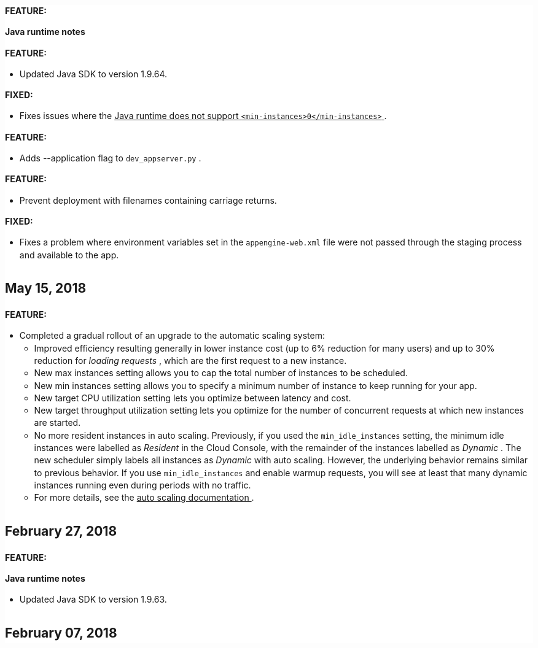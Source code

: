 **FEATURE:**

**Java runtime notes**

**FEATURE:**

  * Updated Java SDK to version 1.9.64. 

**FIXED:**

  * Fixes issues where the [ Java runtime does not support ` <min-instances>0</min-instances> ` ](https://issuetracker.google.com/80273043) . 

**FEATURE:**

  * Adds --application flag to ` dev_appserver.py ` . 

**FEATURE:**

  * Prevent deployment with filenames containing carriage returns. 

**FIXED:**

  * Fixes a problem where environment variables set in the ` appengine-web.xml ` file were not passed through the staging process and available to the app. 

##  May 15, 2018

**FEATURE:**

  * Completed a gradual rollout of an upgrade to the automatic scaling system: 
    * Improved efficiency resulting generally in lower instance cost (up to 6% reduction for many users) and up to 30% reduction for _loading requests_ , which are the first request to a new instance. 
    * New max instances setting allows you to cap the total number of instances to be scheduled. 
    * New min instances setting allows you to specify a minimum number of instance to keep running for your app. 
    * New target CPU utilization setting lets you optimize between latency and cost. 
    * New target throughput utilization setting lets you optimize for the number of concurrent requests at which new instances are started. 
    * No more resident instances in auto scaling. Previously, if you used the ` min_idle_instances ` setting, the minimum idle instances were labelled as _Resident_ in the Cloud Console, with the remainder of the instances labelled as _Dynamic_ . The new scheduler simply labels all instances as _Dynamic_ with auto scaling. However, the underlying behavior remains similar to previous behavior. If you use ` min_idle_instances ` and enable warmup requests, you will see at least that many dynamic instances running even during periods with no traffic. 
    * For more details, see the [ auto scaling documentation ](https://cloud.google.com/appengine/docs/standard/java11/config/appref#scaling_elements) . 

##  February 27, 2018

**FEATURE:**

**Java runtime notes**

  * Updated Java SDK to version 1.9.63. 

##  February 07, 2018
